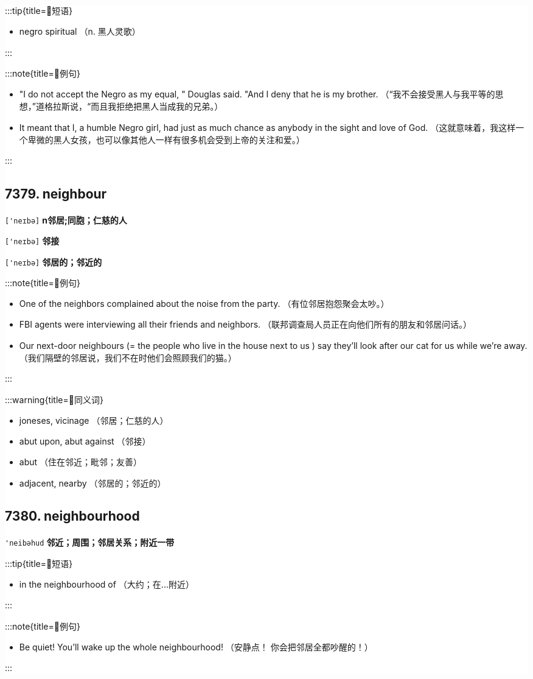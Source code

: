 :::tip{title=🤩短语}

- negro spiritual （n. 黑人灵歌）

:::

:::note{title=🎤例句}

- "I do not accept the Negro as my equal, " Douglas said. "And I deny that he is my brother. （“我不会接受黑人与我平等的思想，”道格拉斯说，“而且我拒绝把黑人当成我的兄弟。）

- It meant that I, a humble Negro girl, had just as much chance as anybody in the sight and love of God. （这就意味着，我这样一个卑微的黑人女孩，也可以像其他人一样有很多机会受到上帝的关注和爱。）

:::

## 7379. neighbour

`['neɪbə]`  **n邻居;同胞；仁慈的人**

`['neɪbə]`  **邻接**

`['neɪbə]`  **邻居的；邻近的**

:::note{title=🎤例句}

- One of the neighbors complained about the noise from the party. （有位邻居抱怨聚会太吵。）

- FBI agents were interviewing all their friends and neighbors. （联邦调查局人员正在向他们所有的朋友和邻居问话。）

- Our next-door neighbours (= the people who live in the house next to us ) say they’ll look after our cat for us while we’re away. （我们隔壁的邻居说，我们不在时他们会照顾我们的猫。）

:::

:::warning{title=🤔同义词}

- joneses, vicinage （邻居；仁慈的人）

- abut upon, abut against （邻接）

- abut （住在邻近；毗邻；友善）

- adjacent, nearby （邻居的；邻近的）


## 7380. neighbourhood

`'neibəhud`  **邻近；周围；邻居关系；附近一带**

:::tip{title=🤩短语}

- in the neighbourhood of （大约；在...附近）

:::

:::note{title=🎤例句}

- Be quiet! You’ll wake up the whole neighbourhood! （安静点！ 你会把邻居全都吵醒的！）

:::

